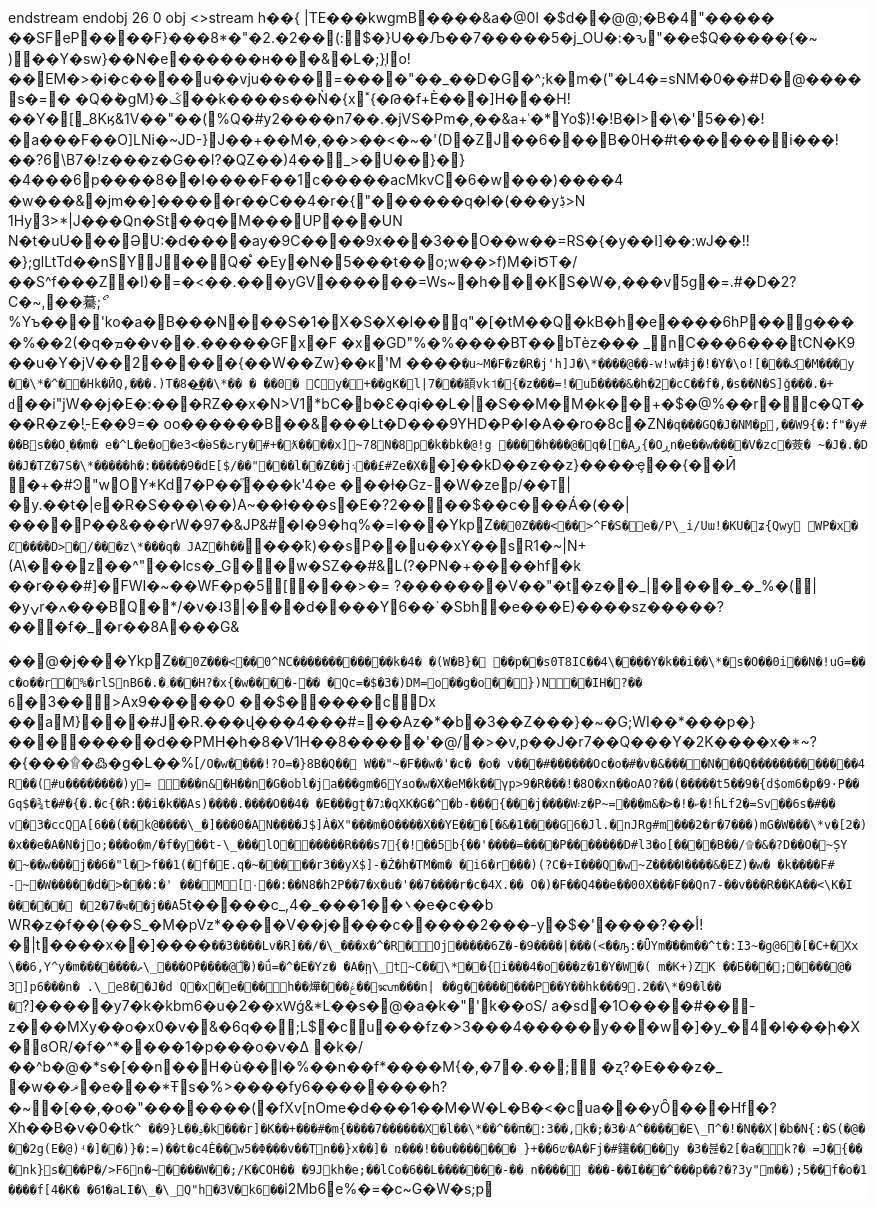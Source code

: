 endstream
endobj
26 0 obj
<>stream
h��{ |TE���kwgmB����&a�@0l �$d��@@;�B�4"����� ��SFeP����F}���8\*�"�2.�2��(:$�}U��Љ��7�����5�j\_OU�:�ԅ"��e$Q�����{�~
)��Y�sw}��N�e������ʜ���&�L�;}֧Io!��EM�>�i�c����u��vju����=����"��\_��D�G�^;k�m�("�L4�=sNM�0��#D�@����s�=� �Q�ܳ�gM}�ݣ��k����s��Ǹ�{x˟{�Թ�f+È���]H���H!��Y�[\_8Kӄ&1V��"��(%Q�#y2����n7��.�jVS�Pm�,��&a+˓�\*Yo$)!�!B�I>�\�'5��)�!�a���F��O]LNi�~JD-}J��+��M�,��>��<�~�'(D�ZJ��6���B�0H�#t������i���!��?6\B7�!z���z�G��l?�QZ��)4��\_>�U��}�}�4���6p����8��I����F��1c�����acMkvC�6�w���)����4
�w���&�jm��]�����r��C��4�r�{"������q�l�(���yڋ>N 1Hy3>\*|J���Qn�St��q�M���UP���UN
N�t�uU���ƏU:�d����ay�9C����9x���3��޷O��w��=RS�{�y��I]��:wJ��!!�}\;glLtTd��nSYJ��Q�֩ �Ey�N�5���t��\o;w��>f)M�iԾT�/��S^f���Z�I)�=�<��.���yGV������=Ws~�h���KS�W�,���v5g�=.#�D�2?C�~,��驀;ޯ%Yъ���'ko�a�B���N���S�1�X�S�X�l��q"�[�tM��Q�kB�h�e����6hP��g����%��2(�q�ܡ��v��.�����GFx�F �x�GD"%�%����BT��bTѐz��� \_nC���6���tCN�K9
��u�Y�jV��2�����{��W��Zw}��к'M ����`�u~M�F�z�R�j'h]J�\*����@��-w!w�⹋j�!�Y� \o![���ک�M���y��\*�^��Hk�ӢQ,���.)T�8�͢��\*��
�
��0� Cy�+��gK�޼l|7���䭭vk˦�{�z���=!�uƃ����&�h�2�cC��f�,�s��N�S]ǧ���.�+d`��i"jW��j�E�:���RZ��x�N>V1\*bC�b�Ɛ�qi��L�|�S��M�M�k��+�$�@%��r�c�QT���R�z�!֢-E��9=� oo������B��&���Lt�D���9YHD�P�I�A��ro�8c�ZN`�q���GQ�J�NM�ք,��W9{�:f"�y#��Bs��O˼��m�
e�^L�e�o�e3<�ٛɵS�ٹry�#+�ƛ����x]~78N�8p�k�bk�@!g ����h���@�q�[�Aږ{�Oڕn�e��w����V�zc�薟� ~�J�.�D��J�TZ�7S�\*�����h�:�����9�dE[$/��"���l��Z��j܈��£#Ze�X�`�]��kD��z��z\}����ҿ��{��Ӣ �+�#Ͽ"wOY\*Kd7�P��֞���k'4�e
���ɫ�Gz-�W�zep/��ߠ|�y.��t�|e�R�S���\��)A~��ɫ���s�E�?2����$��c���Á�(��|����P��&���rW�97�&JP&#�I�9�hq%�=l���YkpZ`��0Z���<��>^F�S�e�/P\_i/Uɯ!�KU�ʑ{Qwy
WP�x�Ȼ���ؒ�D>�/���z\*���q� JAZ�h��`���ҟ)��sP��񴆂u��xY��sR1�~|N+(A\���z��^"��lcs�\_G��w�SZ��#&L(?�PN�+����hf�k
��r���#]�FWI�~��W F�p�5[���>�= ?�������V��"�t�z��\_|����\_�\_%�(|�yݍr�ߍ���BQ�\*/�v�˨3|���d�\���Y6��`�Sbh�e���E)����sz�����?�� �f�\_�r��8A���G&
>
��@�j���YkpZ`��0Z���<��0^NC������������k�4� �(W�B}�
��p��s0T8IC��4\����Y�k��i��\*�s�O��0i��N�!uG=��c�o��r�%�rlSnB؍�.�6���H?�x{�w����-�� �Qc=�$�3�)DM=o��g�o��})N��IH�?��6`�3��׿>Ax9��� ��0 ��$�����cDx ��aM}���#J�R.� ��վ���4���#=��Az�\*�b�3� �Z���}�~�G;WI��\*���p�}��������d��PMH�h�8�V1H��8�����'�@/�>�v,p��J�r7��Q���Y�2K����x�\*~?�{���۩�߷�g�L��%[`/O�w����!?O=�}8B�Q�� W��"~�F��w�'�c� �o� v���#������Oc�o�#�v�&����N���Q�������������4R΢��(#u��������)y= ���n&�H��n�G�obl�ja���gm�6Yܦo�w �X�eM�k��γp>9�R���!�8O�xn��oAO?��(�����t5��9�{d$om6�p�9·P��Gq$�¾t�#�{�.�c{�ۧR:��i�k�֓�As)����.����O��4� �E���gʈ�7ג�qXK�G�^�b-���{���j����W܃z�P~=���m&�>�!�ކ�!ȟLf2�=Sv��6s�#��v�3�ccQA[6��(��k@����\_�]���0�AN����J$]À�X"���m�O����X��YE���[�&�1����G6�Jl.�nJRg#m���2�r�7���)mG�W���\*v�[2�)�x��e�A�N�jo;���o�m/�f�y��t-\_���lO������R���s7{�!��5b{��'����=����P�������D#l3�o[����B��/۩�&�?D��O�~ȘY�~��w���؝j��6�"l�>f��1(�f�E.q�~�����r3��yX$]-�Ź�h�TM�m�
�i6�r���)(?C�+I���Q�w~Z����ߊ����&�EZ)�w�
�k����F#-~�W�����d�>���:�'
���M[٠��:��N8�h2P��7�x�u�'��7����r�c�4X.�� O�)�F��Q4� �e��00X���F��Qn7-��v���R��KA��<\K�I����� �2�7�ҹ��j��A`5t�����c\_ ,4�\_���܌��1�e�c��b
WR�z�f��(��S\_�M�pVz\*����V��j���� c�����2���-y�$�'����?��أ!�|t����x��]����`��3����Lv�R]��/�\_���x�^�R�Oj�����6Z�-�9����|���(<ެ��ԡ:�ǕYm�҇��m��^t�:I3~�g@6�[�C+�Xx\��6,Y^y�m�������ތ\_���OP����@֟�)�ǘ=�^�E�Yz�
�A�ῃ\_t~C��\*��{i���4�o���z�1�Y�W�(
m�K+)ZK ��Б���;����@�3]p6���n�
.\_e8��J�d Q�x�e���h��燁���ݟ��ᭆ���n|
��g��������P��Y��hk���9.2��\*�9�l���`? ]�����y7�k�kbm6�u�2��xԜǵ&\*L��s�@�a�k� "'k��oS/
a�sd�1O����#��-z���MXy��o�x߀�v�&�6q��;L$�cu���fz�>3���4�����y���w�]�y\_�4�l���ի�X�ٌɞOR/�f�^\*����1�p���o�v�Δ �k�/��^b�@�\*s�[��n��H�ù��l�%��n��f\*����M{�,�7�.��; �ʐ?�E���z�\_ �w��ޜ�e���\*Ŧs�%>����fy6��������h?�~�[��,�o�"�������(�fXv[nOme�d���1��M�W�L�B�<�cua���yȎ���Hf�?Xh��B�v�0�tk`^
��9}L��ݚ�k���r]�K��+���#�m{����7������X�l��\*��^��π�:3��,k�;�3�۽A^�����E\_Π^�!�Nܱ��X|�b�N{ :�S(�@���2g(E�@)ʵ�]��)}�:=)��t�c4Ė��w5�Φ���v��Tn��}x��]�
ռ���!�� u�������
}+��6ש�A�Fj�#鐯����y �3�뷶�2[�a�k?� =J�{ ���nk}s���P�/>F6n�~����W��;/K�COH�� �9Jkh�e;��lCo�6��L�������-�� n���� ���-��I���^���p��?�?3y"m��);5ۙ��f�o�1����f[4�K�
�6ߗ�aLI�\_�\_Q"h�3V�k6��`i2Mb6e%�=�c~G�W�s;p